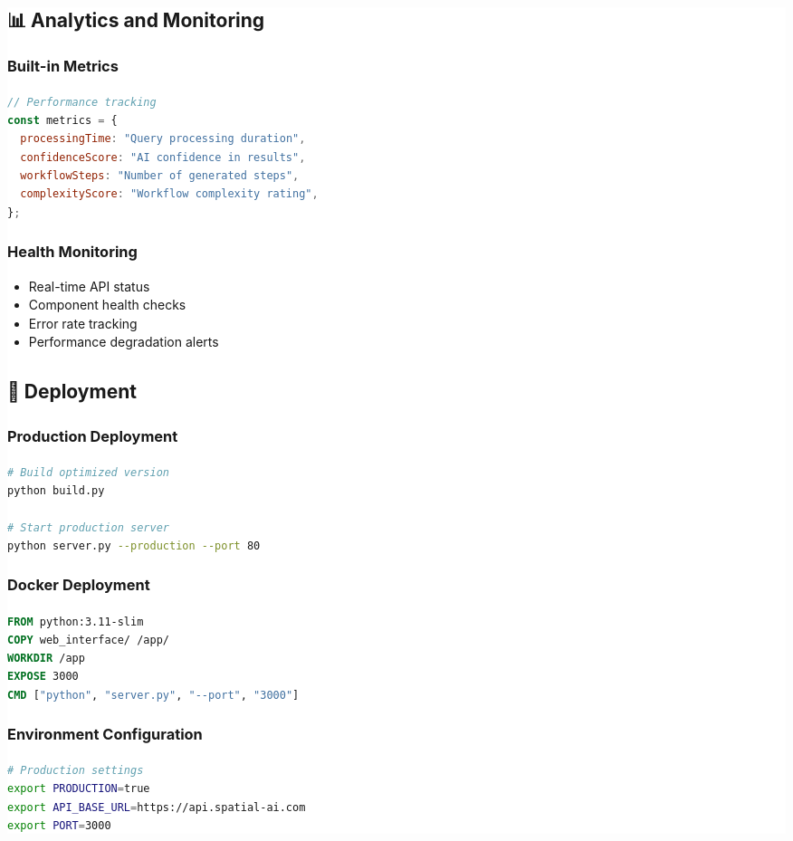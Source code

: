 ## 📊 Analytics and Monitoring

### Built-in Metrics

```javascript
// Performance tracking
const metrics = {
  processingTime: "Query processing duration",
  confidenceScore: "AI confidence in results",
  workflowSteps: "Number of generated steps",
  complexityScore: "Workflow complexity rating",
};
```

### Health Monitoring

- Real-time API status
- Component health checks
- Error rate tracking
- Performance degradation alerts

## 🚀 Deployment

### Production Deployment

```bash
# Build optimized version
python build.py

# Start production server
python server.py --production --port 80
```

### Docker Deployment

```dockerfile
FROM python:3.11-slim
COPY web_interface/ /app/
WORKDIR /app
EXPOSE 3000
CMD ["python", "server.py", "--port", "3000"]
```

### Environment Configuration

```bash
# Production settings
export PRODUCTION=true
export API_BASE_URL=https://api.spatial-ai.com
export PORT=3000
```

